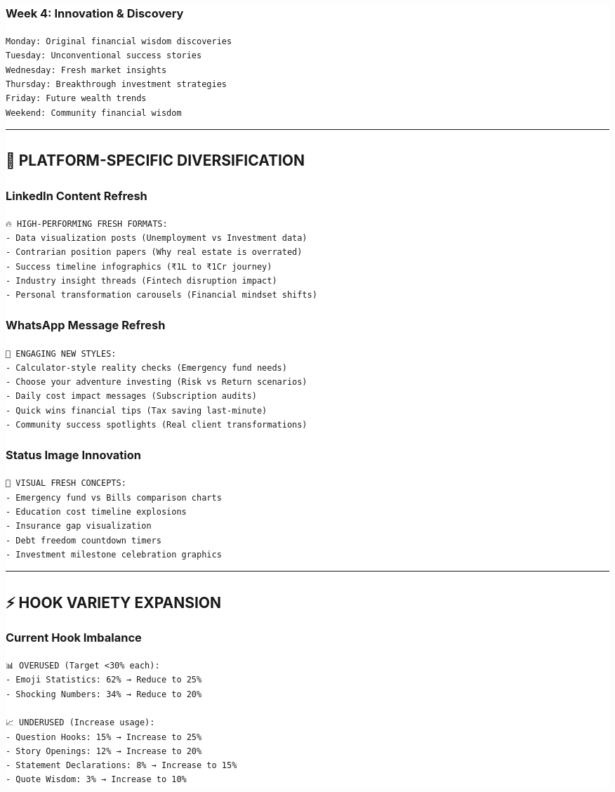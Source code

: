 ### **Week 4: Innovation & Discovery**
```
Monday: Original financial wisdom discoveries
Tuesday: Unconventional success stories
Wednesday: Fresh market insights
Thursday: Breakthrough investment strategies
Friday: Future wealth trends
Weekend: Community financial wisdom
```

---

## 🎯 PLATFORM-SPECIFIC DIVERSIFICATION

### **LinkedIn Content Refresh**
```
🔥 HIGH-PERFORMING FRESH FORMATS:
- Data visualization posts (Unemployment vs Investment data)
- Contrarian position papers (Why real estate is overrated)
- Success timeline infographics (₹1L to ₹1Cr journey)
- Industry insight threads (Fintech disruption impact)
- Personal transformation carousels (Financial mindset shifts)
```

### **WhatsApp Message Refresh**
```
💬 ENGAGING NEW STYLES:
- Calculator-style reality checks (Emergency fund needs)
- Choose your adventure investing (Risk vs Return scenarios)
- Daily cost impact messages (Subscription audits)
- Quick wins financial tips (Tax saving last-minute)
- Community success spotlights (Real client transformations)
```

### **Status Image Innovation**
```
📸 VISUAL FRESH CONCEPTS:
- Emergency fund vs Bills comparison charts
- Education cost timeline explosions
- Insurance gap visualization
- Debt freedom countdown timers
- Investment milestone celebration graphics
```

---

## ⚡ HOOK VARIETY EXPANSION

### **Current Hook Imbalance**
```
📊 OVERUSED (Target <30% each):
- Emoji Statistics: 62% → Reduce to 25%
- Shocking Numbers: 34% → Reduce to 20%

📈 UNDERUSED (Increase usage):
- Question Hooks: 15% → Increase to 25%
- Story Openings: 12% → Increase to 20%
- Statement Declarations: 8% → Increase to 15%
- Quote Wisdom: 3% → Increase to 10%
```
